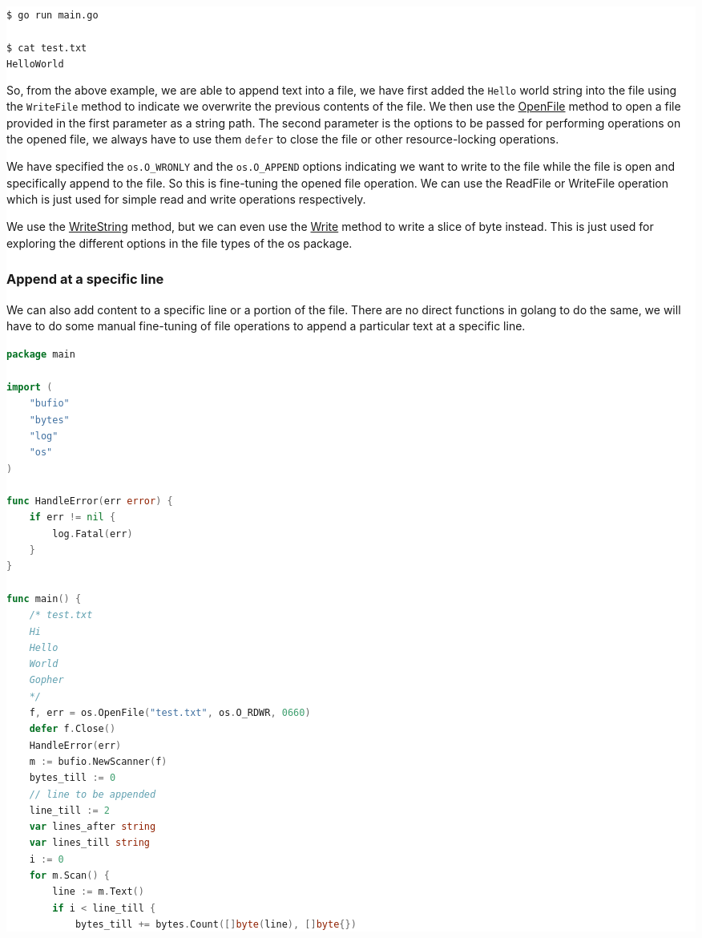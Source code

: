 ```plaintext
$ go run main.go

$ cat test.txt
HelloWorld
```

So, from the above example, we are able to append text into a file, we have first added the `Hello` world string into the file using the `WriteFile` method to indicate we overwrite the previous contents of the file. We then use the [OpenFile](https://pkg.go.dev/os#OpenFile) method to open a file provided in the first parameter as a string path. The second parameter is the options to be passed for performing operations on the opened file, we always have to use them `defer` to close the file or other resource-locking operations.

We have specified the `os.O_WRONLY` and the `os.O_APPEND` options indicating we want to write to the file while the file is open and specifically append to the file. So this is fine-tuning the opened file operation. We can use the ReadFile or WriteFile operation which is just used for simple read and write operations respectively.

We use the [WriteString](https://pkg.go.dev/os#File.WriteString) method, but we can even use the [Write](https://pkg.go.dev/os#File.Write) method to write a slice of byte instead. This is just used for exploring the different options in the file types of the os package.

### Append at a specific line

We can also add content to a specific line or a portion of the file. There are no direct functions in golang to do the same, we will have to do some manual fine-tuning of file operations to append a particular text at a specific line.

```go
package main

import (
    "bufio"
    "bytes"
    "log"
    "os"
)

func HandleError(err error) {
    if err != nil {
        log.Fatal(err)
    }
}

func main() {
    /* test.txt
    Hi
    Hello
    World
    Gopher
    */
	f, err = os.OpenFile("test.txt", os.O_RDWR, 0660)
	defer f.Close()
	HandleError(err)
	m := bufio.NewScanner(f)
	bytes_till := 0
	// line to be appended
	line_till := 2
	var lines_after string
	var lines_till string
	i := 0
	for m.Scan() {
		line := m.Text()
		if i < line_till {
			bytes_till += bytes.Count([]byte(line), []byte{})
```